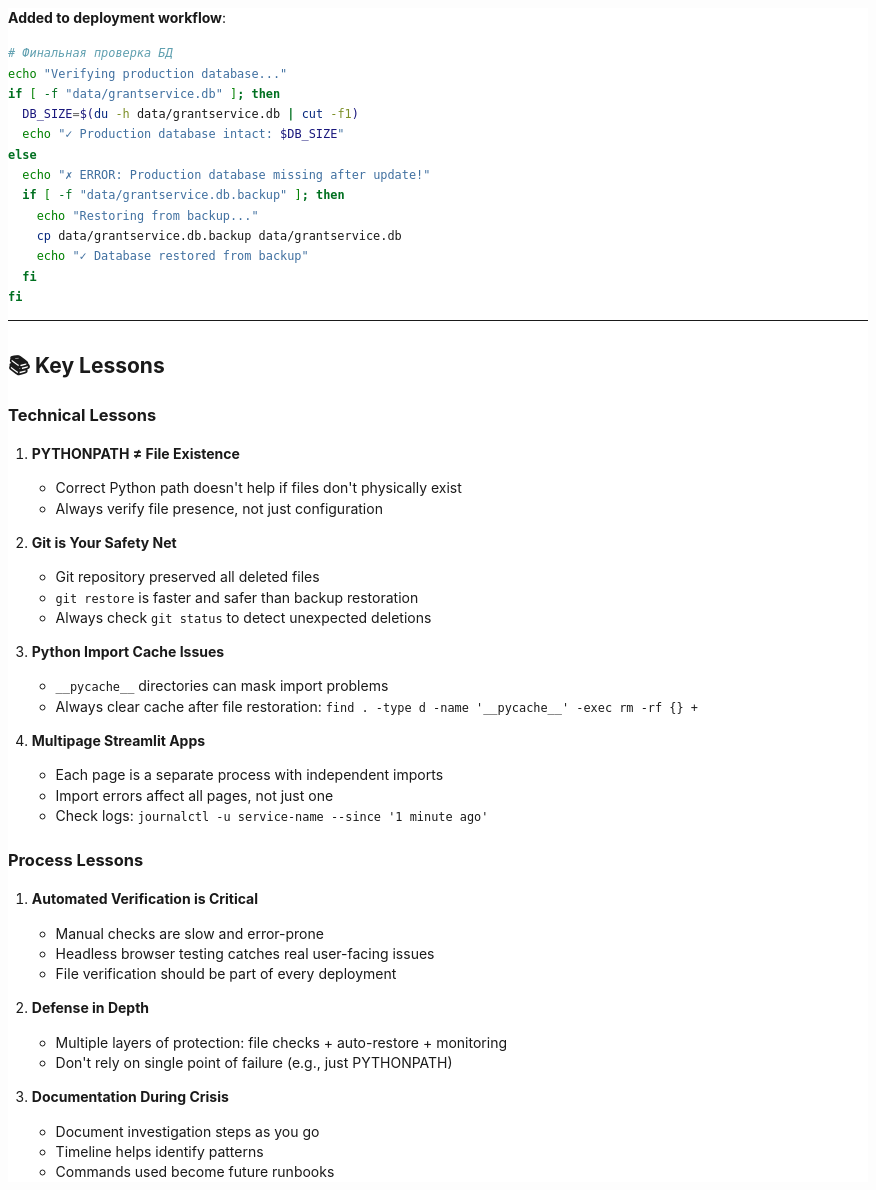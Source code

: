 **Added to deployment workflow**:
```bash
# Финальная проверка БД
echo "Verifying production database..."
if [ -f "data/grantservice.db" ]; then
  DB_SIZE=$(du -h data/grantservice.db | cut -f1)
  echo "✓ Production database intact: $DB_SIZE"
else
  echo "✗ ERROR: Production database missing after update!"
  if [ -f "data/grantservice.db.backup" ]; then
    echo "Restoring from backup..."
    cp data/grantservice.db.backup data/grantservice.db
    echo "✓ Database restored from backup"
  fi
fi
```

---

## 📚 Key Lessons

### Technical Lessons

1. **PYTHONPATH ≠ File Existence**
   - Correct Python path doesn't help if files don't physically exist
   - Always verify file presence, not just configuration

2. **Git is Your Safety Net**
   - Git repository preserved all deleted files
   - `git restore` is faster and safer than backup restoration
   - Always check `git status` to detect unexpected deletions

3. **Python Import Cache Issues**
   - `__pycache__` directories can mask import problems
   - Always clear cache after file restoration: `find . -type d -name '__pycache__' -exec rm -rf {} +`

4. **Multipage Streamlit Apps**
   - Each page is a separate process with independent imports
   - Import errors affect all pages, not just one
   - Check logs: `journalctl -u service-name --since '1 minute ago'`

### Process Lessons

1. **Automated Verification is Critical**
   - Manual checks are slow and error-prone
   - Headless browser testing catches real user-facing issues
   - File verification should be part of every deployment

2. **Defense in Depth**
   - Multiple layers of protection: file checks + auto-restore + monitoring
   - Don't rely on single point of failure (e.g., just PYTHONPATH)

3. **Documentation During Crisis**
   - Document investigation steps as you go
   - Timeline helps identify patterns
   - Commands used become future runbooks
